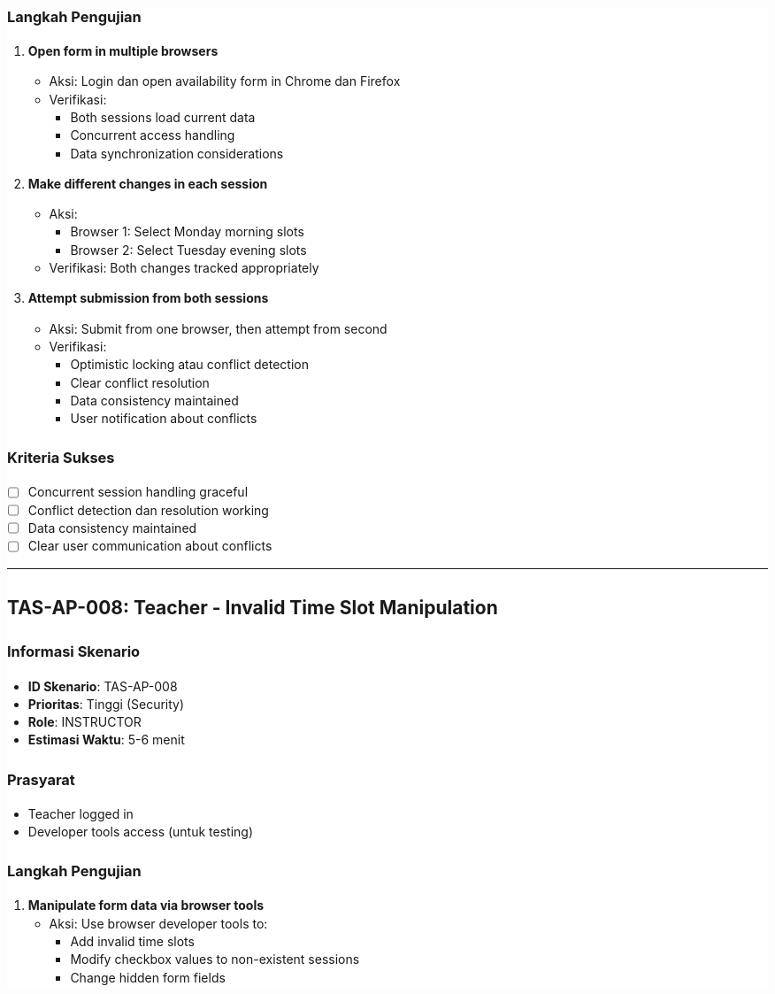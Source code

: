 ### Langkah Pengujian

1. **Open form in multiple browsers**
   - Aksi: Login dan open availability form in Chrome dan Firefox
   - Verifikasi:
     - Both sessions load current data
     - Concurrent access handling
     - Data synchronization considerations

2. **Make different changes in each session**
   - Aksi:
     - Browser 1: Select Monday morning slots
     - Browser 2: Select Tuesday evening slots
   - Verifikasi: Both changes tracked appropriately

3. **Attempt submission from both sessions**
   - Aksi: Submit from one browser, then attempt from second
   - Verifikasi:
     - Optimistic locking atau conflict detection
     - Clear conflict resolution
     - Data consistency maintained
     - User notification about conflicts

### Kriteria Sukses
- [ ] Concurrent session handling graceful
- [ ] Conflict detection dan resolution working
- [ ] Data consistency maintained
- [ ] Clear user communication about conflicts

---

## TAS-AP-008: Teacher - Invalid Time Slot Manipulation

### Informasi Skenario
- **ID Skenario**: TAS-AP-008
- **Prioritas**: Tinggi (Security)
- **Role**: INSTRUCTOR
- **Estimasi Waktu**: 5-6 menit

### Prasyarat
- Teacher logged in
- Developer tools access (untuk testing)

### Langkah Pengujian

1. **Manipulate form data via browser tools**
   - Aksi: Use browser developer tools to:
     - Add invalid time slots
     - Modify checkbox values to non-existent sessions
     - Change hidden form fields
